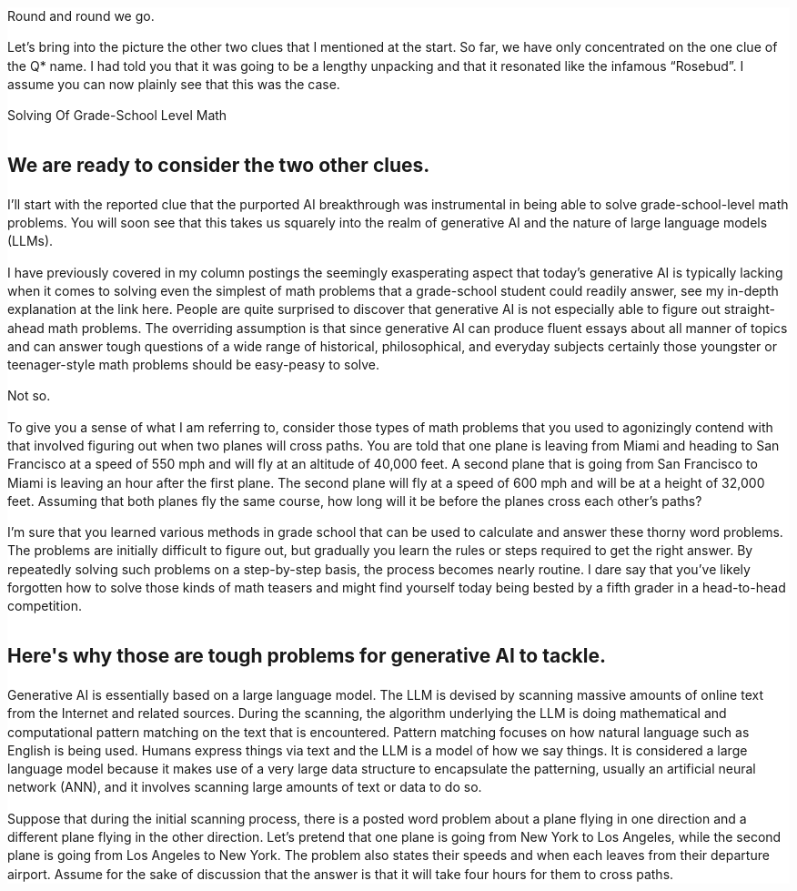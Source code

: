 Round and round we go.

Let’s bring into the picture the other two clues that I mentioned at the start. So far, we have only concentrated on the one clue of the Q* name. I had told you that it was going to be a lengthy unpacking and that it resonated like the infamous “Rosebud”. I assume you can now plainly see that this was the case.

Solving Of Grade-School Level Math

## We are ready to consider the two other clues.

I’ll start with the reported clue that the purported AI breakthrough was instrumental in being able to solve grade-school-level math problems. You will soon see that this takes us squarely into the realm of generative AI and the nature of large language models (LLMs).

I have previously covered in my column postings the seemingly exasperating aspect that today’s generative AI is typically lacking when it comes to solving even the simplest of math problems that a grade-school student could readily answer, see my in-depth explanation at the link here. People are quite surprised to discover that generative AI is not especially able to figure out straight-ahead math problems. The overriding assumption is that since generative AI can produce fluent essays about all manner of topics and can answer tough questions of a wide range of historical, philosophical, and everyday subjects certainly those youngster or teenager-style math problems should be easy-peasy to solve.

Not so.

To give you a sense of what I am referring to, consider those types of math problems that you used to agonizingly contend with that involved figuring out when two planes will cross paths. You are told that one plane is leaving from Miami and heading to San Francisco at a speed of 550 mph and will fly at an altitude of 40,000 feet. A second plane that is going from San Francisco to Miami is leaving an hour after the first plane. The second plane will fly at a speed of 600 mph and will be at a height of 32,000 feet. Assuming that both planes fly the same course, how long will it be before the planes cross each other’s paths?

I’m sure that you learned various methods in grade school that can be used to calculate and answer these thorny word problems. The problems are initially difficult to figure out, but gradually you learn the rules or steps required to get the right answer. By repeatedly solving such problems on a step-by-step basis, the process becomes nearly routine. I dare say that you’ve likely forgotten how to solve those kinds of math teasers and might find yourself today being bested by a fifth grader in a head-to-head competition.

## Here's why those are tough problems for generative AI to tackle.

Generative AI is essentially based on a large language model. The LLM is devised by scanning massive amounts of online text from the Internet and related sources. During the scanning, the algorithm underlying the LLM is doing mathematical and computational pattern matching on the text that is encountered. Pattern matching focuses on how natural language such as English is being used. Humans express things via text and the LLM is a model of how we say things. It is considered a large language model because it makes use of a very large data structure to encapsulate the patterning, usually an artificial neural network (ANN), and it involves scanning large amounts of text or data to do so.

Suppose that during the initial scanning process, there is a posted word problem about a plane flying in one direction and a different plane flying in the other direction. Let’s pretend that one plane is going from New York to Los Angeles, while the second plane is going from Los Angeles to New York. The problem also states their speeds and when each leaves from their departure airport. Assume for the sake of discussion that the answer is that it will take four hours for them to cross paths.
